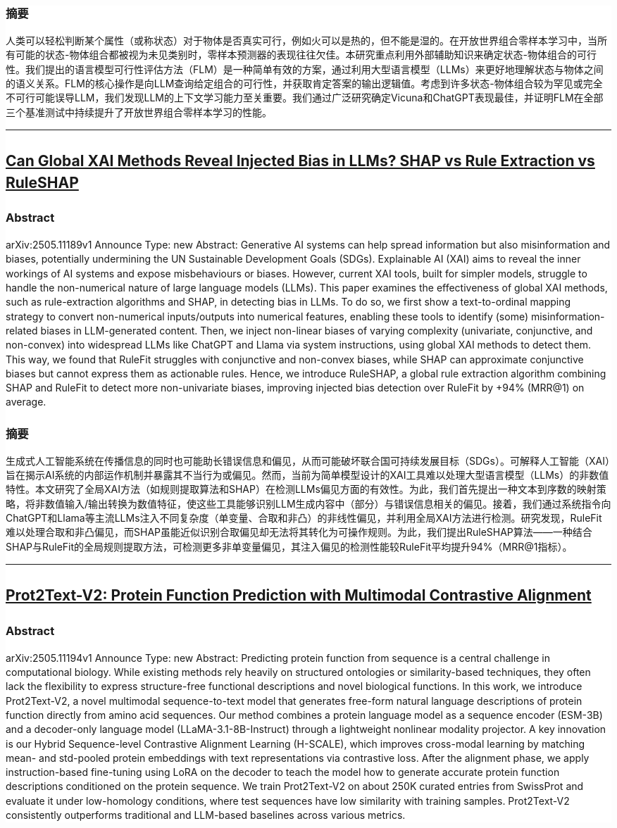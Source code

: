 ### 摘要
人类可以轻松判断某个属性（或称状态）对于物体是否真实可行，例如火可以是热的，但不能是湿的。在开放世界组合零样本学习中，当所有可能的状态-物体组合都被视为未见类别时，零样本预测器的表现往往欠佳。本研究重点利用外部辅助知识来确定状态-物体组合的可行性。我们提出的语言模型可行性评估方法（FLM）是一种简单有效的方案，通过利用大型语言模型（LLMs）来更好地理解状态与物体之间的语义关系。FLM的核心操作是向LLM查询给定组合的可行性，并获取肯定答案的输出逻辑值。考虑到许多状态-物体组合较为罕见或完全不可行可能误导LLM，我们发现LLM的上下文学习能力至关重要。我们通过广泛研究确定Vicuna和ChatGPT表现最佳，并证明FLM在全部三个基准测试中持续提升了开放世界组合零样本学习的性能。

---

## [Can Global XAI Methods Reveal Injected Bias in LLMs? SHAP vs Rule Extraction vs RuleSHAP](https://arxiv.org/abs/2505.11189)

### Abstract
arXiv:2505.11189v1 Announce Type: new 
Abstract: Generative AI systems can help spread information but also misinformation and biases, potentially undermining the UN Sustainable Development Goals (SDGs). Explainable AI (XAI) aims to reveal the inner workings of AI systems and expose misbehaviours or biases. However, current XAI tools, built for simpler models, struggle to handle the non-numerical nature of large language models (LLMs). This paper examines the effectiveness of global XAI methods, such as rule-extraction algorithms and SHAP, in detecting bias in LLMs. To do so, we first show a text-to-ordinal mapping strategy to convert non-numerical inputs/outputs into numerical features, enabling these tools to identify (some) misinformation-related biases in LLM-generated content. Then, we inject non-linear biases of varying complexity (univariate, conjunctive, and non-convex) into widespread LLMs like ChatGPT and Llama via system instructions, using global XAI methods to detect them. This way, we found that RuleFit struggles with conjunctive and non-convex biases, while SHAP can approximate conjunctive biases but cannot express them as actionable rules. Hence, we introduce RuleSHAP, a global rule extraction algorithm combining SHAP and RuleFit to detect more non-univariate biases, improving injected bias detection over RuleFit by +94% (MRR@1) on average.

### 摘要
生成式人工智能系统在传播信息的同时也可能助长错误信息和偏见，从而可能破坏联合国可持续发展目标（SDGs）。可解释人工智能（XAI）旨在揭示AI系统的内部运作机制并暴露其不当行为或偏见。然而，当前为简单模型设计的XAI工具难以处理大型语言模型（LLMs）的非数值特性。本文研究了全局XAI方法（如规则提取算法和SHAP）在检测LLMs偏见方面的有效性。为此，我们首先提出一种文本到序数的映射策略，将非数值输入/输出转换为数值特征，使这些工具能够识别LLM生成内容中（部分）与错误信息相关的偏见。接着，我们通过系统指令向ChatGPT和Llama等主流LLMs注入不同复杂度（单变量、合取和非凸）的非线性偏见，并利用全局XAI方法进行检测。研究发现，RuleFit难以处理合取和非凸偏见，而SHAP虽能近似识别合取偏见却无法将其转化为可操作规则。为此，我们提出RuleSHAP算法——一种结合SHAP与RuleFit的全局规则提取方法，可检测更多非单变量偏见，其注入偏见的检测性能较RuleFit平均提升94%（MRR@1指标）。

---

## [Prot2Text-V2: Protein Function Prediction with Multimodal Contrastive Alignment](https://arxiv.org/abs/2505.11194)

### Abstract
arXiv:2505.11194v1 Announce Type: new 
Abstract: Predicting protein function from sequence is a central challenge in computational biology. While existing methods rely heavily on structured ontologies or similarity-based techniques, they often lack the flexibility to express structure-free functional descriptions and novel biological functions. In this work, we introduce Prot2Text-V2, a novel multimodal sequence-to-text model that generates free-form natural language descriptions of protein function directly from amino acid sequences. Our method combines a protein language model as a sequence encoder (ESM-3B) and a decoder-only language model (LLaMA-3.1-8B-Instruct) through a lightweight nonlinear modality projector. A key innovation is our Hybrid Sequence-level Contrastive Alignment Learning (H-SCALE), which improves cross-modal learning by matching mean- and std-pooled protein embeddings with text representations via contrastive loss. After the alignment phase, we apply instruction-based fine-tuning using LoRA on the decoder to teach the model how to generate accurate protein function descriptions conditioned on the protein sequence. We train Prot2Text-V2 on about 250K curated entries from SwissProt and evaluate it under low-homology conditions, where test sequences have low similarity with training samples. Prot2Text-V2 consistently outperforms traditional and LLM-based baselines across various metrics.
